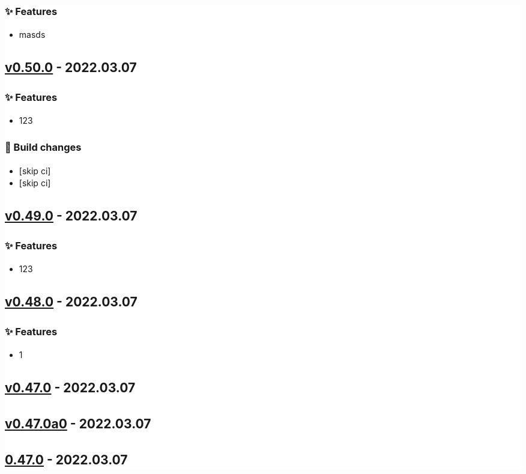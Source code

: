 ### ✨ Features

* masds


<a name="v0.50.0"></a>
## [v0.50.0](https://github.com/hpcflow/hpcflow-new/compare/v0.49.0...v0.50.0) - 2022.03.07

### ✨ Features

* 123

### 👷 Build changes

* [skip ci]
* [skip ci]


<a name="v0.49.0"></a>
## [v0.49.0](https://github.com/hpcflow/hpcflow-new/compare/v0.48.0...v0.49.0) - 2022.03.07

### ✨ Features

* 123


<a name="v0.48.0"></a>
## [v0.48.0](https://github.com/hpcflow/hpcflow-new/compare/v0.47.0...v0.48.0) - 2022.03.07

### ✨ Features

* 1


<a name="v0.47.0"></a>
## [v0.47.0](https://github.com/hpcflow/hpcflow-new/compare/v0.47.0a0...v0.47.0) - 2022.03.07


<a name="v0.47.0a0"></a>
## [v0.47.0a0](https://github.com/hpcflow/hpcflow-new/compare/0.47.0...v0.47.0a0) - 2022.03.07


<a name="0.47.0"></a>
## [0.47.0](https://github.com/hpcflow/hpcflow-new/compare/v0.46.0...0.47.0) - 2022.03.07
